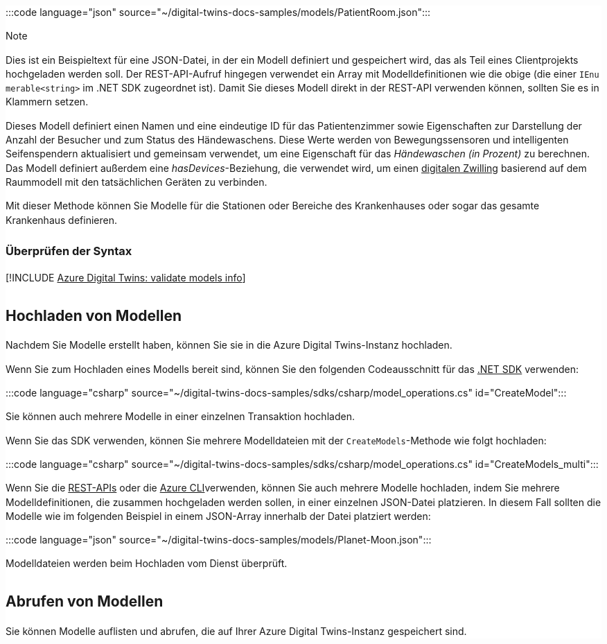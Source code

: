 :::code language="json" source="~/digital-twins-docs-samples/models/PatientRoom.json":::

> [!NOTE]
> Dies ist ein Beispieltext für eine JSON-Datei, in der ein Modell definiert und gespeichert wird, das als Teil eines Clientprojekts hochgeladen werden soll. Der REST-API-Aufruf hingegen verwendet ein Array mit Modelldefinitionen wie die obige (die einer `IEnumerable<string>` im .NET SDK zugeordnet ist). Damit Sie dieses Modell direkt in der REST-API verwenden können, sollten Sie es in Klammern setzen.

Dieses Modell definiert einen Namen und eine eindeutige ID für das Patientenzimmer sowie Eigenschaften zur Darstellung der Anzahl der Besucher und zum Status des Händewaschens. Diese Werte werden von Bewegungssensoren und intelligenten Seifenspendern aktualisiert und gemeinsam verwendet, um eine Eigenschaft für das *Händewaschen (in Prozent)* zu berechnen. Das Modell definiert außerdem eine *hasDevices*-Beziehung, die verwendet wird, um einen [digitalen Zwilling](concepts-twins-graph.md) basierend auf dem Raummodell mit den tatsächlichen Geräten zu verbinden.

Mit dieser Methode können Sie Modelle für die Stationen oder Bereiche des Krankenhauses oder sogar das gesamte Krankenhaus definieren.

### <a name="validate-syntax"></a>Überprüfen der Syntax

[!INCLUDE [Azure Digital Twins: validate models info](../../includes/digital-twins-validate.md)]

## <a name="upload-models"></a>Hochladen von Modellen

Nachdem Sie Modelle erstellt haben, können Sie sie in die Azure Digital Twins-Instanz hochladen.

Wenn Sie zum Hochladen eines Modells bereit sind, können Sie den folgenden Codeausschnitt für das [.NET SDK](/dotnet/api/overview/azure/digitaltwins/management?view=azure-dotnet&preserve-view=true) verwenden:

:::code language="csharp" source="~/digital-twins-docs-samples/sdks/csharp/model_operations.cs" id="CreateModel":::

Sie können auch mehrere Modelle in einer einzelnen Transaktion hochladen. 

Wenn Sie das SDK verwenden, können Sie mehrere Modelldateien mit der `CreateModels`-Methode wie folgt hochladen:

:::code language="csharp" source="~/digital-twins-docs-samples/sdks/csharp/model_operations.cs" id="CreateModels_multi":::

Wenn Sie die [REST-APIs](/rest/api/azure-digitaltwins/) oder die [Azure CLI](/cli/azure/dt?view=azure-cli-latest&preserve-view=true)verwenden, können Sie auch mehrere Modelle hochladen, indem Sie mehrere Modelldefinitionen, die zusammen hochgeladen werden sollen, in einer einzelnen JSON-Datei platzieren. In diesem Fall sollten die Modelle wie im folgenden Beispiel in einem JSON-Array innerhalb der Datei platziert werden:

:::code language="json" source="~/digital-twins-docs-samples/models/Planet-Moon.json":::

Modelldateien werden beim Hochladen vom Dienst überprüft.

## <a name="retrieve-models"></a>Abrufen von Modellen

Sie können Modelle auflisten und abrufen, die auf Ihrer Azure Digital Twins-Instanz gespeichert sind. 
